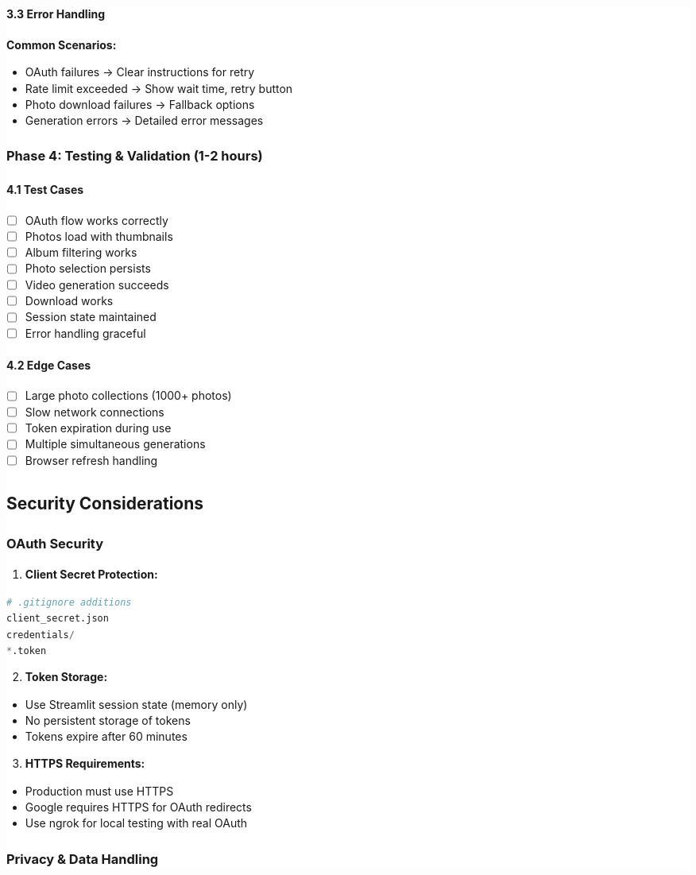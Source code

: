 #### 3.3 Error Handling

**Common Scenarios:**
- OAuth failures → Clear instructions for retry
- Rate limit exceeded → Show wait time, retry button
- Photo download failures → Fallback options
- Generation errors → Detailed error messages

### Phase 4: Testing & Validation (1-2 hours)

#### 4.1 Test Cases

- [ ] OAuth flow works correctly
- [ ] Photos load with thumbnails
- [ ] Album filtering works
- [ ] Photo selection persists
- [ ] Video generation succeeds
- [ ] Download works
- [ ] Session state maintained
- [ ] Error handling graceful

#### 4.2 Edge Cases

- [ ] Large photo collections (1000+ photos)
- [ ] Slow network connections
- [ ] Token expiration during use
- [ ] Multiple simultaneous generations
- [ ] Browser refresh handling

## Security Considerations

### OAuth Security

1. **Client Secret Protection:**
```python
# .gitignore additions
client_secret.json
credentials/
*.token
```

2. **Token Storage:**
- Use Streamlit session state (memory only)
- No persistent storage of tokens
- Tokens expire after 60 minutes

3. **HTTPS Requirements:**
- Production must use HTTPS
- Google requires HTTPS for OAuth redirects
- Use ngrok for local testing with real OAuth

### Privacy & Data Handling
